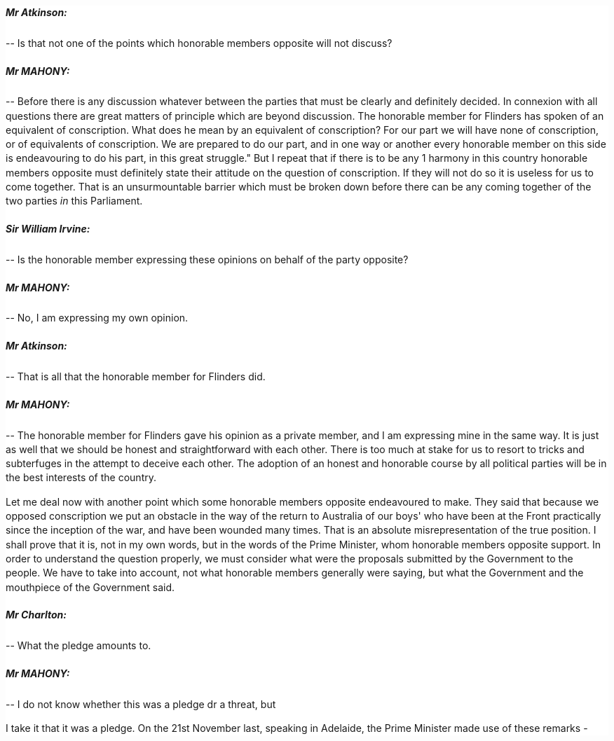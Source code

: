 ##### Mr Atkinson:

--  Is that not one of the points which honorable members opposite will not discuss? 

##### Mr MAHONY:

-- Before there is any discussion whatever between the parties that must be clearly and definitely decided. In connexion with all questions there are great matters of principle which are beyond discussion. The honorable member for Flinders has spoken of an equivalent of conscription. What does he mean by an equivalent of conscription? For our part we will have none of conscription, or of equivalents of conscription. We are prepared to do our part, and in one way or another every honorable member on this side is endeavouring to do his part, in this great struggle." But I repeat that if there is to be any 1 harmony in this country honorable members opposite must  definitely state their attitude on the question of conscription. If they will not do so it is useless for us to come together. That is an unsurmountable barrier which must be broken down before there can be any coming together of the two parties  *in*  this Parliament. 

##### Sir William Irvine:

--  Is the honorable member expressing these opinions on behalf of the party opposite? 

##### Mr MAHONY:

-- No, I am expressing my own opinion. 

##### Mr Atkinson:

--  That is all that the honorable member for Flinders did. 

##### Mr MAHONY:

-- The honorable member for Flinders gave his opinion as a private member, and I am expressing mine in the same way. It is just as well that we should be honest and straightforward with each other. There is too much at stake for us to resort to tricks and subterfuges in the attempt to deceive each other. The adoption of an honest and honorable course by all political parties will be in the best interests of the country. 

Let me deal now with another point which some honorable members opposite endeavoured to make. They said that because we opposed conscription we put an obstacle in the way of the return to Australia of our boys' who have been at the Front practically since the inception of the war, and have been wounded many times. That is an absolute misrepresentation of the true position. I shall prove that it is, not in my own words, but in the words of the Prime Minister, whom honorable members opposite support. In order to understand the question properly, we must consider what were the proposals submitted by the Government to the people. We have to take into account, not what honorable members generally were saying, but what the Government and the mouthpiece of the Government said. 

##### Mr Charlton:

--  What the pledge amounts to. 

##### Mr MAHONY:

-- I do not know whether this was a pledge dr a threat, but 

I take it that it was a pledge. On the  21st  November last, speaking in Adelaide, the Prime Minister made use of these remarks - 
